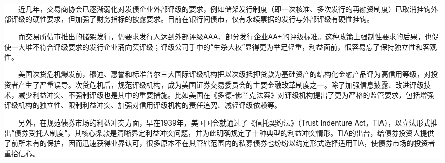 　　近几年，交易商协会已逐渐弱化对发债企业外部评级的要求，例如储架发行制度（即一次核准、多次发行的再融资制度）已取消挂钩外部评级的硬性要求，但加强了财务指标的披露要求。目前在银行间债市，仅有永续票据的发行与外部评级有硬性挂钩。

　　而交易所债市推出的储架发行，仍要求发行人达到外部评级AAA、部分发行企业AA+的评级标准。这种政策上强制性要求的后果，也促使一大堆不符合评级要求的发行企业涌向买评级；评级公司手中的“生杀大权”显得更为举足轻重，利益面前，很容易忘了保持独立性和客观性。

　　美国次贷危机爆发前，穆迪、惠誉和标准普尔三大国际评级机构把以次级抵押贷款为基础资产的结构化金融产品评为高信用等级，对投资者产生了严重误导。次贷危机后，规范评级机构，成为美国证券交易委员会的主要金融改革制度之一。除了加强信息披露、改进评级技术，减少利益冲突、不强制评级也是其中的重要措施。比如美国在《多德-佛兰克法案》对评级机构提出了更为严格的监管要求，包括增强评级机构的独立性、限制利益冲突、加强对信用评级机构的责任追究、减轻评级依赖等。

　　另外，在规范债券市场的利益冲突方面，早在1939年，美国国会就通过了《信托契约法》（Trust Indenture Act，TIA），以立法形式推出“债券受托人制度”，其核心条款是清晰界定利益冲突问题，并为此明确规定了十种典型的利益冲突情形。TIA的出台，给债券投资人提供了前所未有的保护，因而迅速获得业界认可，很多原本不在其管辖范围内的私募债券也纷纷以约定形式选择适用TIA，使债券市场的投资者重拾信心。

